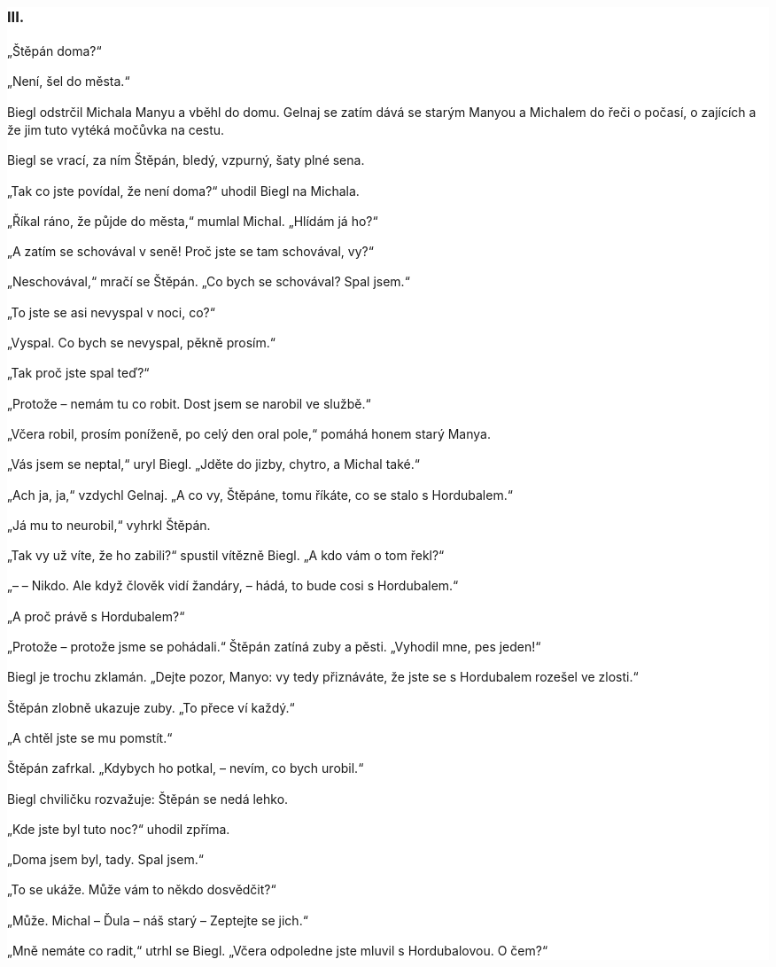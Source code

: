 ### III.

„Štěpán doma?“

„Není, šel do města.“

Biegl odstrčil Michala Manyu a vběhl do domu. Gelnaj se zatím dává se starým Manyou a Michalem do řeči o počasí, o zajících a že jim tuto vytéká močůvka na cestu.

Biegl se vrací, za ním Štěpán, bledý, vzpurný, šaty plné sena.

„Tak co jste povídal, že není doma?“ uhodil Biegl na Michala.

„Říkal ráno, že půjde do města,“ mumlal Michal. „Hlídám já ho?“

„A zatím se schovával v seně! Proč jste se tam schovával, vy?“

„Neschovával,“ mračí se Štěpán. „Co bych se schovával? Spal jsem.“

„To jste se asi nevyspal v noci, co?“

„Vyspal. Co bych se nevyspal, pěkně prosím.“

„Tak proč jste spal teď?“

„Protože – nemám tu co robit. Dost jsem se narobil ve službě.“

„Včera robil, prosím poníženě, po celý den oral pole,“ pomáhá honem starý Manya.

„Vás jsem se neptal,“ uryl Biegl. „Jděte do jizby, chytro, a Michal také.“

„Ach ja, ja,“ vzdychl Gelnaj. „A co vy, Štěpáne, tomu říkáte, co se stalo s Hordubalem.“

„Já mu to neurobil,“ vyhrkl Štěpán.

„Tak vy už víte, že ho zabili?“ spustil vítězně Biegl. „A kdo vám o tom řekl?“

„– – Nikdo. Ale když člověk vidí žandáry, – hádá, to bude cosi s Hordubalem.“

„A proč právě s Hordubalem?“

„Protože – protože jsme se pohádali.“ Štěpán zatíná zuby a pěsti. „Vyhodil mne, pes jeden!“

Biegl je trochu zklamán. „Dejte pozor, Manyo: vy tedy přiznáváte, že jste se s Hordubalem rozešel ve zlosti.“

Štěpán zlobně ukazuje zuby. „To přece ví každý.“

„A chtěl jste se mu pomstít.“

Štěpán zafrkal. „Kdybych ho potkal, – nevím, co bych urobil.“

Biegl chviličku rozvažuje: Štěpán se nedá lehko.

„Kde jste byl tuto noc?“ uhodil zpříma.

„Doma jsem byl, tady. Spal jsem.“

„To se ukáže. Může vám to někdo dosvědčit?“

„Může. Michal – Ďula – náš starý – Zeptejte se jich.“

„Mně nemáte co radit,“ utrhl se Biegl. „Včera odpoledne jste mluvil s Hordubalovou. O čem?“
